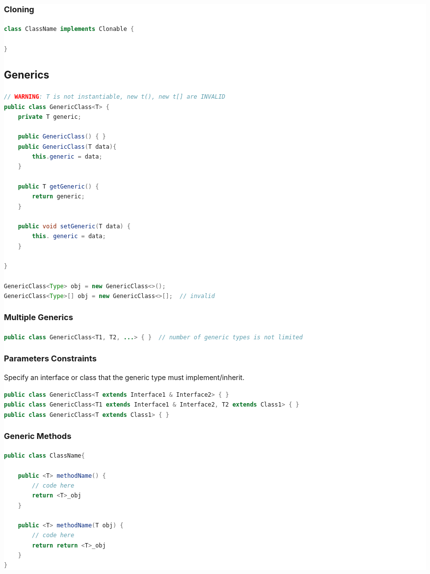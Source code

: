 ### Cloning

```java
class ClassName implements Clonable {

}
```

## Generics

```java
// WARNING: T is not instantiable, new t(), new t[] are INVALID
public class GenericClass<T> {
    private T generic;

    public GenericClass() { }
    public GenericClass(T data){
        this.generic = data;
    }

    public T getGeneric() {
        return generic;
    }

    public void setGeneric(T data) {
        this. generic = data;
    }

}

GenericClass<Type> obj = new GenericClass<>();
GenericClass<Type>[] obj = new GenericClass<>[];  // invalid
```

### Multiple Generics

```java
public class GenericClass<T1, T2, ...> { }  // number of generic types is not limited
```

### Parameters Constraints

Specify an interface or class that the generic type must implement/inherit.

```java
public class GenericClass<T extends Interface1 & Interface2> { }
public class GenericClass<T1 extends Interface1 & Interface2, T2 extends Class1> { }
public class GenericClass<T extends Class1> { }
```

### Generic Methods

```java
public class ClassName{

    public <T> methodName() {
        // code here
        return <T>_obj
    }

    public <T> methodName(T obj) {
        // code here
        return return <T>_obj
    }
}

```